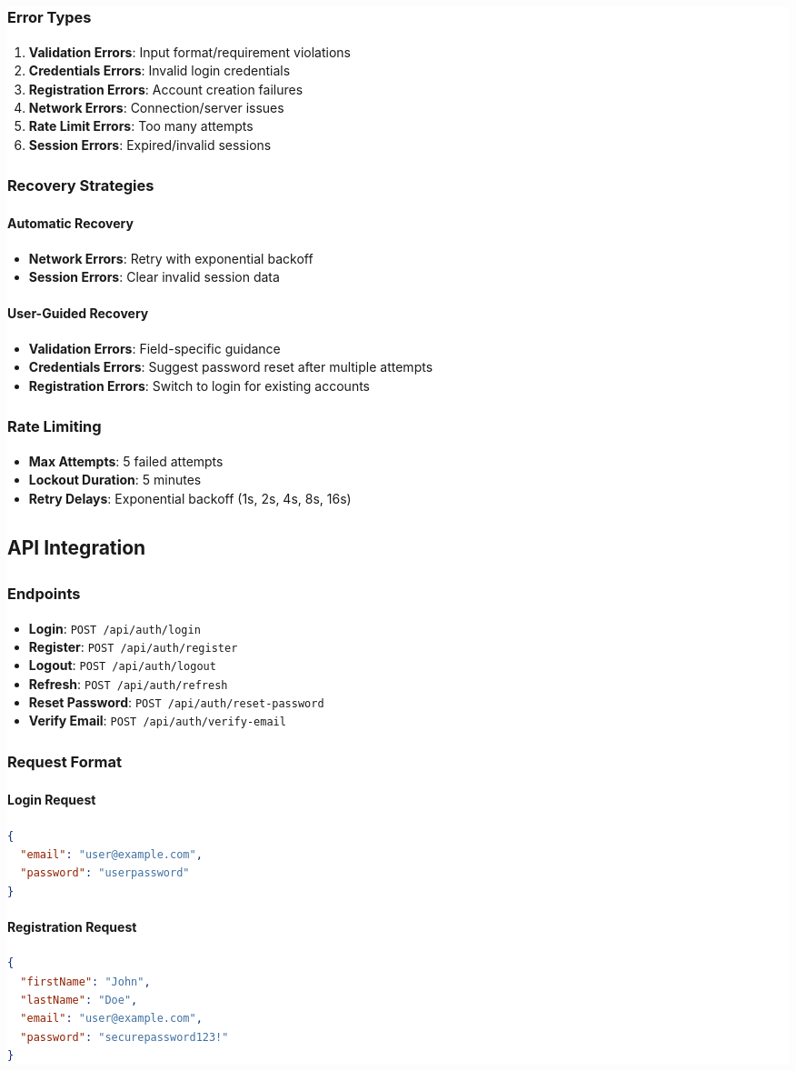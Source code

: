 ### Error Types

1. **Validation Errors**: Input format/requirement violations
2. **Credentials Errors**: Invalid login credentials
3. **Registration Errors**: Account creation failures
4. **Network Errors**: Connection/server issues
5. **Rate Limit Errors**: Too many attempts
6. **Session Errors**: Expired/invalid sessions

### Recovery Strategies

#### Automatic Recovery
- **Network Errors**: Retry with exponential backoff
- **Session Errors**: Clear invalid session data

#### User-Guided Recovery
- **Validation Errors**: Field-specific guidance
- **Credentials Errors**: Suggest password reset after multiple attempts
- **Registration Errors**: Switch to login for existing accounts

### Rate Limiting

- **Max Attempts**: 5 failed attempts
- **Lockout Duration**: 5 minutes
- **Retry Delays**: Exponential backoff (1s, 2s, 4s, 8s, 16s)

## API Integration

### Endpoints

- **Login**: `POST /api/auth/login`
- **Register**: `POST /api/auth/register`
- **Logout**: `POST /api/auth/logout`
- **Refresh**: `POST /api/auth/refresh`
- **Reset Password**: `POST /api/auth/reset-password`
- **Verify Email**: `POST /api/auth/verify-email`

### Request Format

#### Login Request
```json
{
  "email": "user@example.com",
  "password": "userpassword"
}
```

#### Registration Request
```json
{
  "firstName": "John",
  "lastName": "Doe", 
  "email": "user@example.com",
  "password": "securepassword123!"
}
```
